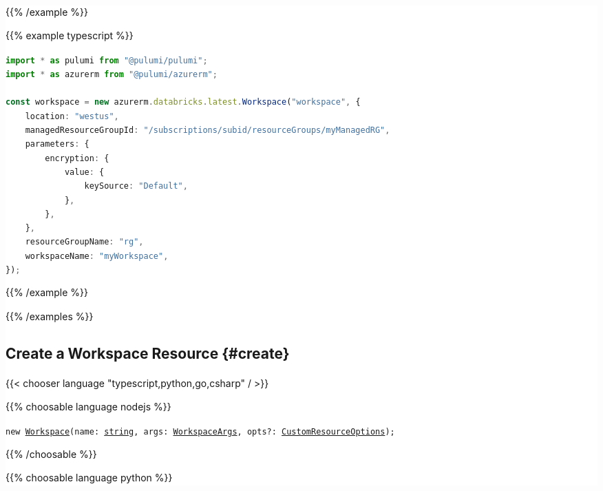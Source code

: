 {{% /example %}}

{{% example typescript %}}

```typescript
import * as pulumi from "@pulumi/pulumi";
import * as azurerm from "@pulumi/azurerm";

const workspace = new azurerm.databricks.latest.Workspace("workspace", {
    location: "westus",
    managedResourceGroupId: "/subscriptions/subid/resourceGroups/myManagedRG",
    parameters: {
        encryption: {
            value: {
                keySource: "Default",
            },
        },
    },
    resourceGroupName: "rg",
    workspaceName: "myWorkspace",
});

```

{{% /example %}}

{{% /examples %}}


## Create a Workspace Resource {#create}
{{< chooser language "typescript,python,go,csharp" / >}}


{{% choosable language nodejs %}}
<div class="highlight"><pre class="chroma"><code class="language-typescript" data-lang="typescript"><span class="k">new </span><span class="nx"><a href="/docs/reference/pkg/nodejs/pulumi/azurerm/databricks/latest/#Workspace">Workspace</a></span><span class="p">(</span><span class="nx">name</span><span class="p">:</span> <span class="nx"><a href="https://developer.mozilla.org/en-US/docs/Web/JavaScript/Reference/Global_Objects/string">string</a></span><span class="p">, </span><span class="nx">args</span><span class="p">:</span> <span class="nx"><a href="/docs/reference/pkg/nodejs/pulumi/azurerm/databricks/latest/#WorkspaceArgs">WorkspaceArgs</a></span><span class="p">, </span><span class="nx">opts</span><span class="p">?:</span> <span class="nx"><a href="/docs/reference/pkg/nodejs/pulumi/pulumi/#CustomResourceOptions">CustomResourceOptions</a></span><span class="p">);</span></code></pre></div>
{{% /choosable %}}

{{% choosable language python %}}
